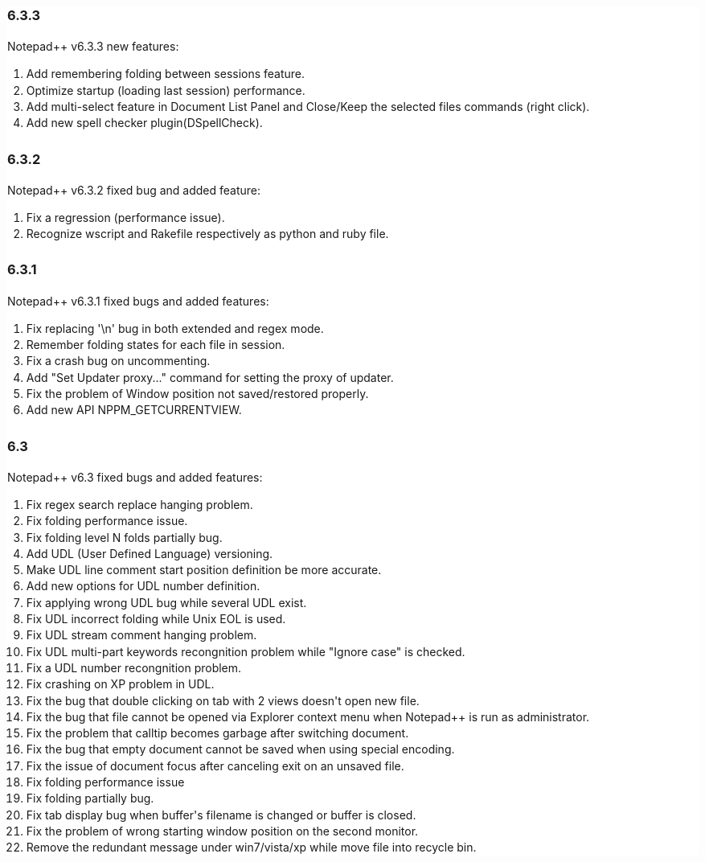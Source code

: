 ### 6.3.3

Notepad++ v6.3.3 new features:

1.  Add remembering folding between sessions feature.
2.  Optimize startup (loading last session) performance.
3.  Add multi-select feature in Document List Panel and Close/Keep the selected files commands (right click).
4.  Add new spell checker plugin(DSpellCheck).

### 6.3.2

Notepad++ v6.3.2 fixed bug and added feature:

1.  Fix a regression (performance issue).
2.  Recognize wscript and Rakefile respectively as python and ruby file.

### 6.3.1

Notepad++ v6.3.1 fixed bugs and added features:

1.  Fix replacing '\n' bug in both extended and regex mode.
2.  Remember folding states for each file in session.
3.  Fix a crash bug on uncommenting.
4.  Add "Set Updater proxy..." command for setting the proxy of updater.
5.  Fix the problem of Window position not saved/restored properly.
6.  Add new API NPPM_GETCURRENTVIEW.

### 6.3

Notepad++ v6.3 fixed bugs and added features:

1.  Fix regex search replace hanging problem.
2.  Fix folding performance issue.
3.  Fix folding level N folds partially bug.
4.  Add UDL (User Defined Language) versioning.
5.  Make UDL line comment start position definition be more accurate.
6.  Add new options for UDL number definition.
7.  Fix applying wrong UDL bug while several UDL exist.
8.  Fix UDL incorrect folding while Unix EOL is used.
9.  Fix UDL stream comment hanging problem.
10. Fix UDL multi-part keywords recongnition problem while "Ignore case" is checked.
11. Fix a UDL number recongnition problem.
12. Fix crashing on XP problem in UDL.
13. Fix the bug that double clicking on tab with 2 views doesn't open new file.
14. Fix the bug that file cannot be opened via Explorer context menu when Notepad++ is run as administrator.
15. Fix the problem that calltip becomes garbage after switching document.
16. Fix the bug that empty document cannot be saved when using special encoding.
17. Fix the issue of document focus after canceling exit on an unsaved file.
18. Fix folding performance issue
19. Fix folding partially bug.
20. Fix tab display bug when buffer's filename is changed or buffer is closed.
21. Fix the problem of wrong starting window position on the second monitor.
22. Remove the redundant message under win7/vista/xp while move file into recycle bin.
